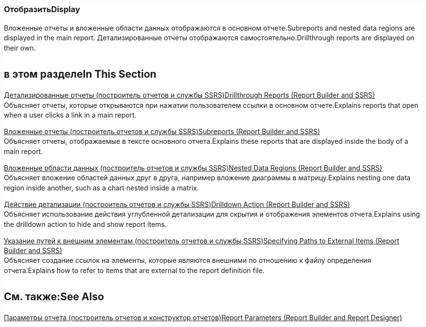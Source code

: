 ###  <a name="display"></a><a name="Display"></a> <span data-ttu-id="049b7-195">Отобразить</span><span class="sxs-lookup"><span data-stu-id="049b7-195">Display</span></span>  
 <span data-ttu-id="049b7-196">Вложенные отчеты и вложенные области данных отображаются в основном отчете.</span><span class="sxs-lookup"><span data-stu-id="049b7-196">Subreports and nested data regions are displayed in the main report.</span></span> <span data-ttu-id="049b7-197">Детализированные отчеты отображаются самостоятельно.</span><span class="sxs-lookup"><span data-stu-id="049b7-197">Drillthrough reports are displayed on their own.</span></span>  
  

  
##  <a name="in-this-section"></a><a name="InThisSection"></a> <span data-ttu-id="049b7-198">в этом разделе</span><span class="sxs-lookup"><span data-stu-id="049b7-198">In This Section</span></span>  
 [<span data-ttu-id="049b7-199">Детализированные отчеты (построитель отчетов и службы SSRS)</span><span class="sxs-lookup"><span data-stu-id="049b7-199">Drillthrough Reports &#40;Report Builder and SSRS&#41;</span></span>](drillthrough-reports-report-builder-and-ssrs.md)  
 <span data-ttu-id="049b7-200">Объясняет отчеты, которые открываются при нажатии пользователем ссылки в основном отчете.</span><span class="sxs-lookup"><span data-stu-id="049b7-200">Explains reports that open when a user clicks a link in a main report.</span></span>  
  
 [<span data-ttu-id="049b7-201">Вложенные отчеты (построитель отчетов и службы SSRS)</span><span class="sxs-lookup"><span data-stu-id="049b7-201">Subreports &#40;Report Builder and SSRS&#41;</span></span>](subreports-report-builder-and-ssrs.md)  
 <span data-ttu-id="049b7-202">Объясняет отчеты, отображаемые в тексте основного отчета.</span><span class="sxs-lookup"><span data-stu-id="049b7-202">Explains these reports that are displayed inside the body of a main report.</span></span>  
  
 [<span data-ttu-id="049b7-203">Вложенные области данных (построитель отчетов и службы SSRS)</span><span class="sxs-lookup"><span data-stu-id="049b7-203">Nested Data Regions &#40;Report Builder and SSRS&#41;</span></span>](nested-data-regions-report-builder-and-ssrs.md)  
 <span data-ttu-id="049b7-204">Объясняет вложение областей данных друг в друга, например вложение диаграммы в матрицу.</span><span class="sxs-lookup"><span data-stu-id="049b7-204">Explains nesting one data region inside another, such as a chart nested inside a matrix.</span></span>  
  
 [<span data-ttu-id="049b7-205">Действие детализации (построитель отчетов и службы SSRS)</span><span class="sxs-lookup"><span data-stu-id="049b7-205">Drilldown Action &#40;Report Builder and SSRS&#41;</span></span>](drilldown-action-report-builder-and-ssrs.md)  
 <span data-ttu-id="049b7-206">Объясняет использование действия углубленной детализации для скрытия и отображения элементов отчета.</span><span class="sxs-lookup"><span data-stu-id="049b7-206">Explains using the drilldown action to hide and show report items.</span></span>  
  
 [<span data-ttu-id="049b7-207">Указание путей к внешним элементам (построитель отчетов и службы SSRS)</span><span class="sxs-lookup"><span data-stu-id="049b7-207">Specifying Paths to External Items &#40;Report Builder and SSRS&#41;</span></span>](specifying-paths-to-external-items-report-builder-and-ssrs.md)  
 <span data-ttu-id="049b7-208">Объясняет создание ссылок на элементы, которые являются внешними по отношению к файлу определения отчета.</span><span class="sxs-lookup"><span data-stu-id="049b7-208">Explains how to refer to items that are external to the report definition file.</span></span>  
  
## <a name="see-also"></a><span data-ttu-id="049b7-209">См. также:</span><span class="sxs-lookup"><span data-stu-id="049b7-209">See Also</span></span>  
 [<span data-ttu-id="049b7-210">Параметры отчета (построитель отчетов и конструктор отчетов)</span><span class="sxs-lookup"><span data-stu-id="049b7-210">Report Parameters &#40;Report Builder and Report Designer&#41;</span></span>](report-parameters-report-builder-and-report-designer.md)  
  
  
